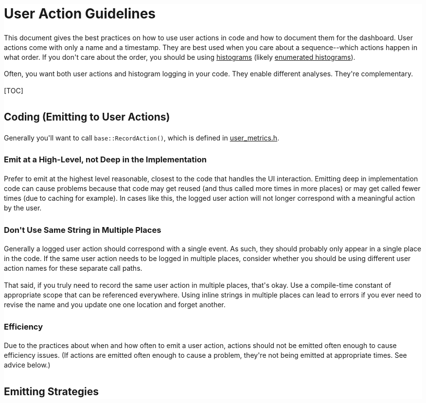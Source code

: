 # User Action Guidelines

This document gives the best practices on how to use user actions in code and
how to document them for the dashboard.  User actions come with only a name and
a timestamp.  They are best used when you care about a sequence--which actions
happen in what order.  If you don't care about the order, you should be using
[histograms](https://chromium.googlesource.com/chromium/src.git/+/HEAD/tools/metrics/histograms/README.md)
(likely [enumerated histograms](https://chromium.googlesource.com/chromium/src.git/+/HEAD/tools/metrics/histograms/README.md#Enum-Histograms)).

Often, you want both user actions and histogram logging in your code.  They
enable different analyses.  They're complementary.

[TOC]

## Coding (Emitting to User Actions)

Generally you'll want to call `base::RecordAction()`, which is defined in
[user_metrics.h](https://cs.chromium.org/chromium/src/base/metrics/user_metrics.h).


### Emit at a High-Level, not Deep in the Implementation

Prefer to emit at the highest level reasonable, closest to the code that handles
the UI interaction.  Emitting deep in implementation code can cause problems
because that code may get reused (and thus called more times in more places) or
may get called fewer times (due to caching for example).  In cases like this,
the logged user action will not longer correspond with a meaningful action by
the user.

### Don't Use Same String in Multiple Places

Generally a logged user action should correspond with a single event.  As such,
they should probably only appear in a single place in the code.  If the same
user action needs to be logged in multiple places, consider whether you should
be using different user action names for these separate call paths.

That said, if you truly need to record the same user action in multiple places,
that's okay.  Use a compile-time constant of appropriate scope that can be
referenced everywhere.  Using inline strings in multiple places can lead to
errors if you ever need to revise the name and you update one one location and
forget another.

### Efficiency

Due to the practices about when and how often to emit a user action, actions
should not be emitted often enough to cause efficiency issues.  (If actions are
emitted often enough to cause a problem, they're not being emitted at
appropriate times.  See advice below.)

## Emitting Strategies
